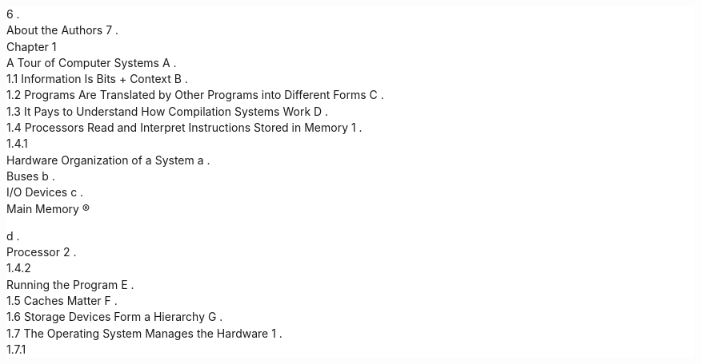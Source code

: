 6
.	
About	the	Authors
7
.	
Chapter	
1	
A	Tour	of	Computer	Systems
A
.	
1.1	
Information	Is	Bits	+	Context
B
.	
1.2	
Programs	Are	Translated	by	Other	Programs	into	Different
Forms
C
.	
1.3	
It	Pays	to	Understand	How	Compilation	Systems	Work
D
.	
1.4	
Processors	Read	and	Interpret	Instructions	Stored	in
Memory
1
.	
1.4.1	
Hardware	Organization	of	a	System
a
.	
Buses
b
.	
I/O	Devices
c
.	
Main	Memory
®

d
.	
Processor
2
.	
1.4.2	
Running	the	
	Program
E
.	
1.5	
Caches	Matter
F
.	
1.6	
Storage	Devices	Form	a	Hierarchy
G
.	
1.7	
The	Operating	System	Manages	the	Hardware
1
.	
1.7.1	